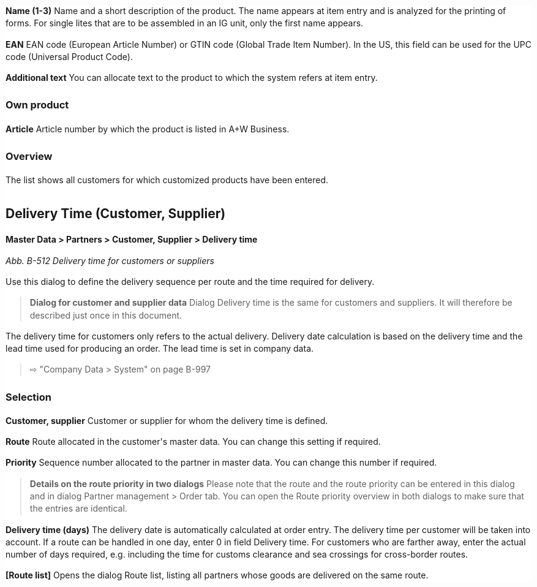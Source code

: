 **Name (1-3)** Name and a short description of the product. The name appears at item entry and is analyzed for the printing of forms.
For single lites that are to be assembled in an IG unit, only the first name appears.

**EAN** EAN code (European Article Number) or GTIN code (Global Trade Item Number). In the US, this field can be used for the UPC code (Universal Product Code).

**Additional text** You can allocate text to the product to which the system refers at item entry.

### Own product

**Article** Article number by which the product is listed in A+W Business.

### Overview

The list shows all customers for which customized products have been entered.

## Delivery Time (Customer, Supplier)

**Master Data > Partners > Customer, Supplier > Delivery time**

*Abb. B-512 Delivery time for customers or suppliers*

Use this dialog to define the delivery sequence per route and the time required for delivery.

> **Dialog for customer and supplier data**
> Dialog Delivery time is the same for customers and suppliers. It will therefore be described just once in this document.

The delivery time for customers only refers to the actual delivery. Delivery date calculation is based on the delivery time and the lead time used for producing an order. The lead time is set in company data.
> ⇨ "Company Data > System" on page B-997

### Selection

**Customer, supplier** Customer or supplier for whom the delivery time is defined.

**Route** Route allocated in the customer's master data. You can change this setting if required.

**Priority** Sequence number allocated to the partner in master data. You can change this number if required.

> **Details on the route priority in two dialogs**
> Please note that the route and the route priority can be entered in this dialog and in dialog Partner management > Order tab. You can open the Route priority overview in both dialogs to make sure that the entries are identical.

**Delivery time (days)** The delivery date is automatically calculated at order entry. The delivery time per customer will be taken into account.
If a route can be handled in one day, enter 0 in field Delivery time.
For customers who are farther away, enter the actual number of days required, e.g. including the time for customs clearance and sea crossings for cross-border routes.

**[Route list]** Opens the dialog Route list, listing all partners whose goods are delivered on the same route.
